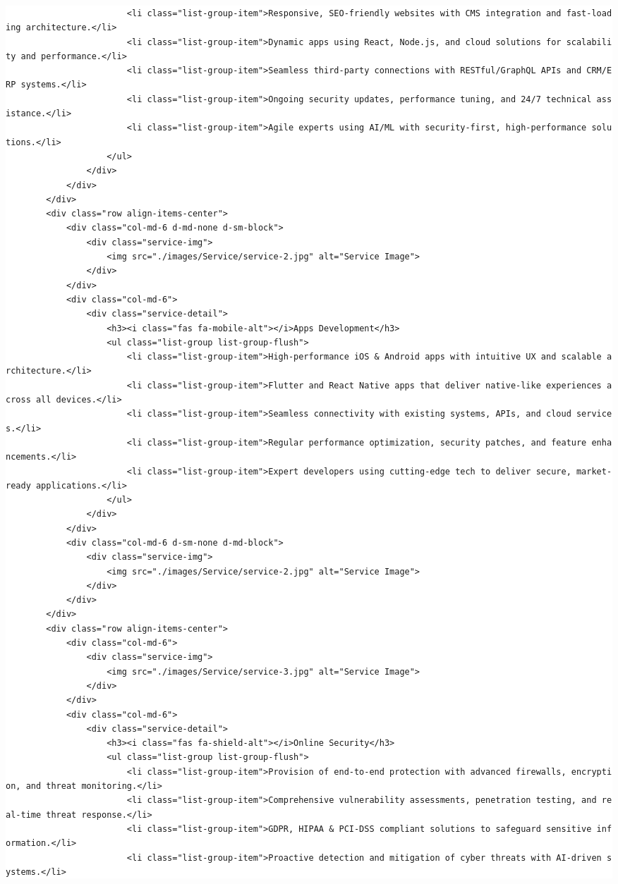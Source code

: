                             <li class="list-group-item">Responsive, SEO-friendly websites with CMS integration and fast-loading architecture.</li>
                            <li class="list-group-item">Dynamic apps using React, Node.js, and cloud solutions for scalability and performance.</li>
                            <li class="list-group-item">Seamless third-party connections with RESTful/GraphQL APIs and CRM/ERP systems.</li>
                            <li class="list-group-item">Ongoing security updates, performance tuning, and 24/7 technical assistance.</li>
                            <li class="list-group-item">Agile experts using AI/ML with security-first, high-performance solutions.</li>
                        </ul>
                    </div>
                </div>
            </div>
            <div class="row align-items-center">
                <div class="col-md-6 d-md-none d-sm-block">
                    <div class="service-img">
                        <img src="./images/Service/service-2.jpg" alt="Service Image">
                    </div>
                </div>
                <div class="col-md-6">
                    <div class="service-detail">
                        <h3><i class="fas fa-mobile-alt"></i>Apps Development</h3>
                        <ul class="list-group list-group-flush">
                            <li class="list-group-item">High-performance iOS & Android apps with intuitive UX and scalable architecture.</li>
                            <li class="list-group-item">Flutter and React Native apps that deliver native-like experiences across all devices.</li>
                            <li class="list-group-item">Seamless connectivity with existing systems, APIs, and cloud services.</li>
                            <li class="list-group-item">Regular performance optimization, security patches, and feature enhancements.</li>
                            <li class="list-group-item">Expert developers using cutting-edge tech to deliver secure, market-ready applications.</li>
                        </ul>
                    </div>
                </div>
                <div class="col-md-6 d-sm-none d-md-block">
                    <div class="service-img">
                        <img src="./images/Service/service-2.jpg" alt="Service Image">
                    </div>
                </div>
            </div>
            <div class="row align-items-center">
                <div class="col-md-6">
                    <div class="service-img">
                        <img src="./images/Service/service-3.jpg" alt="Service Image">
                    </div>
                </div>
                <div class="col-md-6">
                    <div class="service-detail">
                        <h3><i class="fas fa-shield-alt"></i>Online Security</h3>
                        <ul class="list-group list-group-flush">
                            <li class="list-group-item">Provision of end-to-end protection with advanced firewalls, encryption, and threat monitoring.</li>
                            <li class="list-group-item">Comprehensive vulnerability assessments, penetration testing, and real-time threat response.</li>
                            <li class="list-group-item">GDPR, HIPAA & PCI-DSS compliant solutions to safeguard sensitive information.</li>
                            <li class="list-group-item">Proactive detection and mitigation of cyber threats with AI-driven systems.</li>